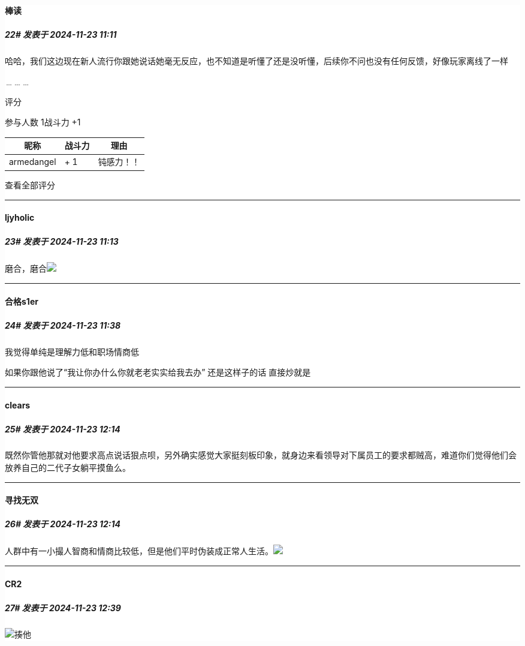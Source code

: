 ####  棒读  
##### 22#       发表于 2024-11-23 11:11

哈哈，我们这边现在新人流行你跟她说话她毫无反应，也不知道是听懂了还是没听懂，后续你不问也没有任何反馈，好像玩家离线了一样

﹍﹍﹍

评分

 参与人数 1战斗力 +1

|昵称|战斗力|理由|
|----|---|---|
| armedangel| + 1|钝感力！！|

查看全部评分

*****

####  ljyholic  
##### 23#       发表于 2024-11-23 11:13

磨合，磨合<img src="https://static.saraba1st.com/image/smiley/face2017/001.png" referrerpolicy="no-referrer">

*****

####  合格s1er  
##### 24#       发表于 2024-11-23 11:38

我觉得单纯是理解力低和职场情商低

如果你跟他说了“我让你办什么你就老老实实给我去办” 还是这样子的话 直接炒就是

*****

####  clears  
##### 25#       发表于 2024-11-23 12:14

既然你管他那就对他要求高点说话狠点呗，另外确实感觉大家挺刻板印象，就身边来看领导对下属员工的要求都贼高，难道你们觉得他们会放养自己的二代子女躺平摸鱼么。

*****

####  寻找无双  
##### 26#       发表于 2024-11-23 12:14

人群中有一小撮人智商和情商比较低，但是他们平时伪装成正常人生活。<img src="https://static.saraba1st.com/image/smiley/face/75.gif" referrerpolicy="no-referrer">

*****

####  CR2  
##### 27#       发表于 2024-11-23 12:39

<img src="https://static.saraba1st.com/image/smiley/face2017/002.png" referrerpolicy="no-referrer">揍他
